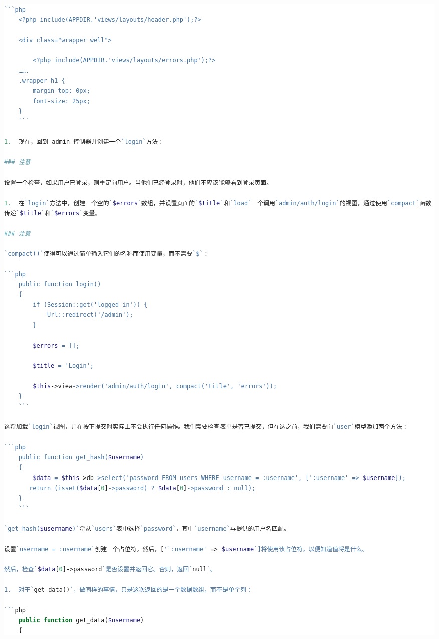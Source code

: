 ```php
```php
    <?php include(APPDIR.'views/layouts/header.php');?>

    <div class="wrapper well">

        <?php include(APPDIR.'views/layouts/errors.php');?>
    …….
    .wrapper h1 {
        margin-top: 0px;
        font-size: 25px;
    }
    ```

1.  现在，回到 admin 控制器并创建一个`login`方法：

### 注意

设置一个检查，如果用户已登录，则重定向用户。当他们已经登录时，他们不应该能够看到登录页面。

1.  在`login`方法中，创建一个空的`$errors`数组，并设置页面的`$title`和`load`一个调用`admin/auth/login`的视图，通过使用`compact`函数传递`$title`和`$errors`变量。

### 注意

`compact()`使得可以通过简单输入它们的名称而使用变量，而不需要`$`：

```php
    public function login()
    {
        if (Session::get('logged_in')) {
            Url::redirect('/admin');
        }

        $errors = [];

        $title = 'Login';

        $this->view->render('admin/auth/login', compact('title', 'errors'));
    }
    ```

这将加载`login`视图，并在按下提交时实际上不会执行任何操作。我们需要检查表单是否已提交，但在这之前，我们需要向`user`模型添加两个方法：

```php
    public function get_hash($username)
    {
        $data = $this->db->select('password FROM users WHERE username = :username', [':username' => $username]);
       return (isset($data[0]->password) ? $data[0]->password : null);
    }
    ```

`get_hash($username)`将从`users`表中选择`password`，其中`username`与提供的用户名匹配。

设置`username = :username`创建一个占位符。然后，['`:username' => $username`]将使用该占位符，以便知道值将是什么。

然后，检查`$data[0]->password`是否设置并返回它。否则，返回`null`。

1.  对于`get_data()`，做同样的事情，只是这次返回的是一个数据数组，而不是单个列：

```php
    public function get_data($username)
    {
```
